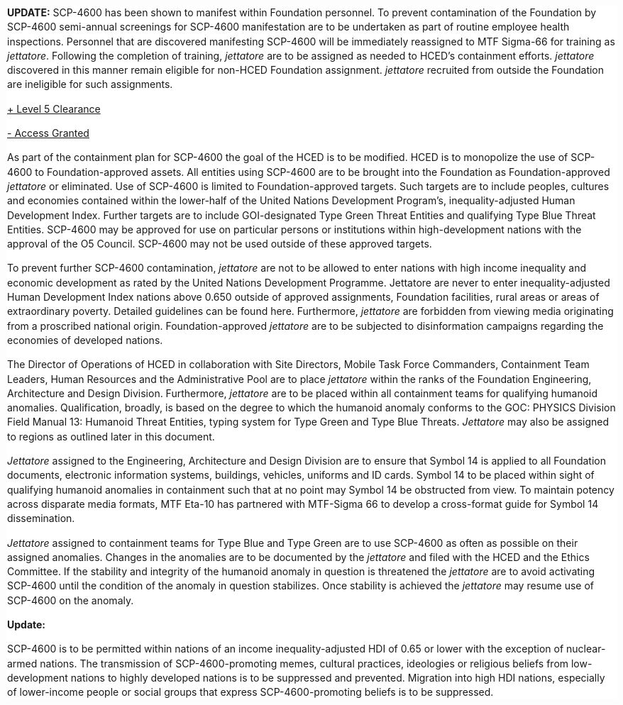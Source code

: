 **UPDATE:** SCP-4600 has been shown to manifest within Foundation personnel. To prevent contamination of the Foundation by SCP-4600 semi-annual screenings for SCP-4600 manifestation are to be undertaken as part of routine employee health inspections. Personnel that are discovered manifesting SCP-4600 will be immediately reassigned to MTF Sigma-66 for training as _jettatore_. Following the completion of training, _jettatore_ are to be assigned as needed to HCED’s containment efforts. _jettatore_ discovered in this manner remain eligible for non-HCED Foundation assignment. _jettatore_ recruited from outside the Foundation are ineligible for such assignments.

[+ Level 5 Clearance](javascript:;) 

[\- Access Granted](javascript:;)

As part of the containment plan for SCP-4600 the goal of the HCED is to be modified. HCED is to monopolize the use of SCP-4600 to Foundation-approved assets. All entities using SCP-4600 are to be brought into the Foundation as Foundation-approved _jettatore_ or eliminated. Use of SCP-4600 is limited to Foundation-approved targets. Such targets are to include peoples, cultures and economies contained within the lower-half of the United Nations Development Program’s, inequality-adjusted Human Development Index. Further targets are to include GOI-designated Type Green Threat Entities and qualifying Type Blue Threat Entities. SCP-4600 may be approved for use on particular persons or institutions within high-development nations with the approval of the O5 Council. SCP-4600 may not be used outside of these approved targets.

To prevent further SCP-4600 contamination, _jettatore_ are not to be allowed to enter nations with high income inequality and economic development as rated by the United Nations Development Programme. Jettatore are never to enter inequality-adjusted Human Development Index nations above 0.650 outside of approved assignments, Foundation facilities, rural areas or areas of extraordinary poverty. Detailed guidelines can be found here. Furthermore, _jettatore_ are forbidden from viewing media originating from a proscribed national origin. Foundation-approved _jettatore_ are to be subjected to disinformation campaigns regarding the economies of developed nations.

The Director of Operations of HCED in collaboration with Site Directors, Mobile Task Force Commanders, Containment Team Leaders, Human Resources and the Administrative Pool are to place _jettatore_ within the ranks of the Foundation Engineering, Architecture and Design Division. Furthermore, _jettatore_ are to be placed within all containment teams for qualifying humanoid anomalies. Qualification, broadly, is based on the degree to which the humanoid anomaly conforms to the GOC: PHYSICS Division Field Manual 13: Humanoid Threat Entities, typing system for Type Green and Type Blue Threats. _Jettatore_ may also be assigned to regions as outlined later in this document.

_Jettatore_ assigned to the Engineering, Architecture and Design Division are to ensure that Symbol 14 is applied to all Foundation documents, electronic information systems, buildings, vehicles, uniforms and ID cards. Symbol 14 to be placed within sight of qualifying humanoid anomalies in containment such that at no point may Symbol 14 be obstructed from view. To maintain potency across disparate media formats, MTF Eta-10 has partnered with MTF-Sigma 66 to develop a cross-format guide for Symbol 14 dissemination.

_Jettatore_ assigned to containment teams for Type Blue and Type Green are to use SCP-4600 as often as possible on their assigned anomalies. Changes in the anomalies are to be documented by the _jettatore_ and filed with the HCED and the Ethics Committee. If the stability and integrity of the humanoid anomaly in question is threatened the _jettatore_ are to avoid activating SCP-4600 until the condition of the anomaly in question stabilizes. Once stability is achieved the _jettatore_ may resume use of SCP-4600 on the anomaly.

**Update:**

SCP-4600 is to be permitted within nations of an income inequality-adjusted HDI of 0.65 or lower with the exception of nuclear-armed nations. The transmission of SCP-4600-promoting memes, cultural practices, ideologies or religious beliefs from low-development nations to highly developed nations is to be suppressed and prevented. Migration into high HDI nations, especially of lower-income people or social groups that express SCP-4600-promoting beliefs is to be suppressed.
